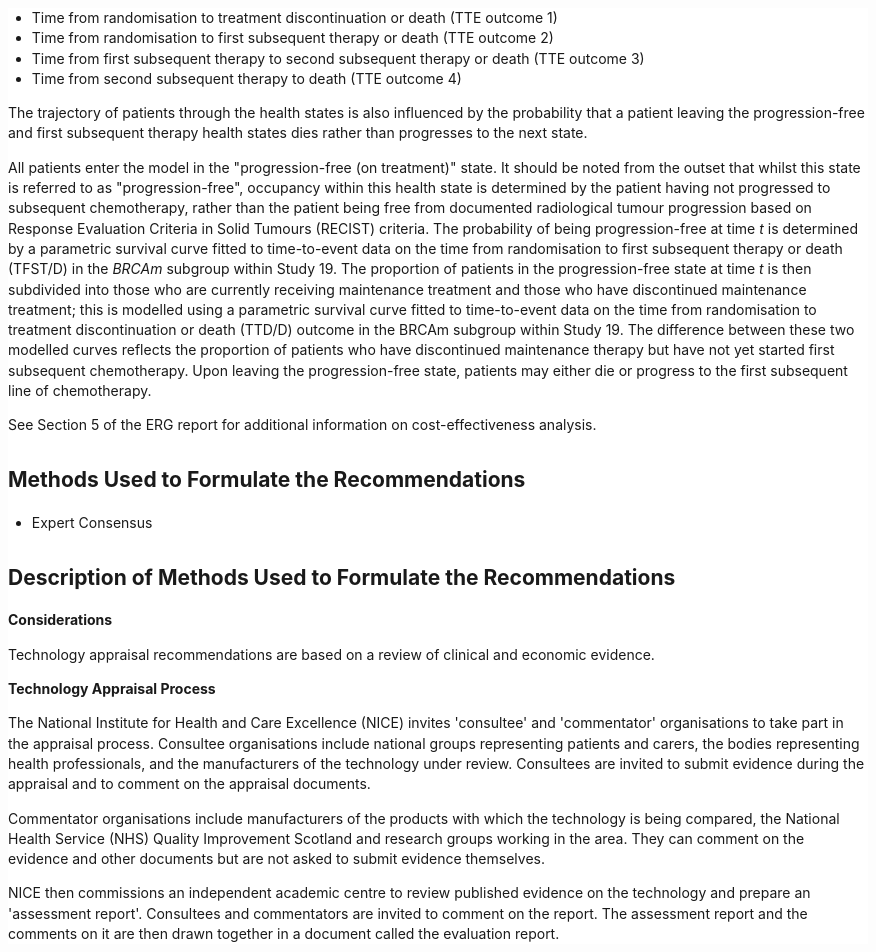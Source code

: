   * Time from randomisation to treatment discontinuation or death (TTE outcome 1) 
  * Time from randomisation to first subsequent therapy or death (TTE outcome 2) 
  * Time from first subsequent therapy to second subsequent therapy or death (TTE outcome 3) 
  * Time from second subsequent therapy to death (TTE outcome 4) 



The trajectory of patients through the health states is also influenced by the probability that a patient leaving the progression-free and first subsequent therapy health states dies rather than progresses to the next state.

All patients enter the model in the "progression-free (on treatment)" state. It should be noted from the outset that whilst this state is referred to as "progression-free", occupancy within this health state is determined by the patient having not progressed to subsequent chemotherapy, rather than the patient being free from documented radiological tumour progression based on Response Evaluation Criteria in Solid Tumours (RECIST) criteria. The probability of being progression-free at time _t_ is determined by a parametric survival curve fitted to time-to-event data on the time from randomisation to first subsequent therapy or death (TFST/D) in the _BRCAm_ subgroup within Study 19. The proportion of patients in the progression-free state at time _t_ is then subdivided into those who are currently receiving maintenance treatment and those who have discontinued maintenance treatment; this is modelled using a parametric survival curve fitted to time-to-event data on the time from randomisation to treatment discontinuation or death (TTD/D) outcome in the BRCAm subgroup within Study 19. The difference between these two modelled curves reflects the proportion of patients who have discontinued maintenance therapy but have not yet started first subsequent chemotherapy. Upon leaving the progression-free state, patients may either die or progress to the first subsequent line of chemotherapy.

See Section 5 of the ERG report for additional information on cost-effectiveness analysis.

## Methods Used to Formulate the Recommendations

- Expert Consensus

## Description of Methods Used to Formulate the Recommendations



 **Considerations**

Technology appraisal recommendations are based on a review of clinical and economic evidence.

**Technology Appraisal Process**

The National Institute for Health and Care Excellence (NICE) invites 'consultee' and 'commentator' organisations to take part in the appraisal process. Consultee organisations include national groups representing patients and carers, the bodies representing health professionals, and the manufacturers of the technology under review. Consultees are invited to submit evidence during the appraisal and to comment on the appraisal documents.

Commentator organisations include manufacturers of the products with which the technology is being compared, the National Health Service (NHS) Quality Improvement Scotland and research groups working in the area. They can comment on the evidence and other documents but are not asked to submit evidence themselves.

NICE then commissions an independent academic centre to review published evidence on the technology and prepare an 'assessment report'. Consultees and commentators are invited to comment on the report. The assessment report and the comments on it are then drawn together in a document called the evaluation report.
